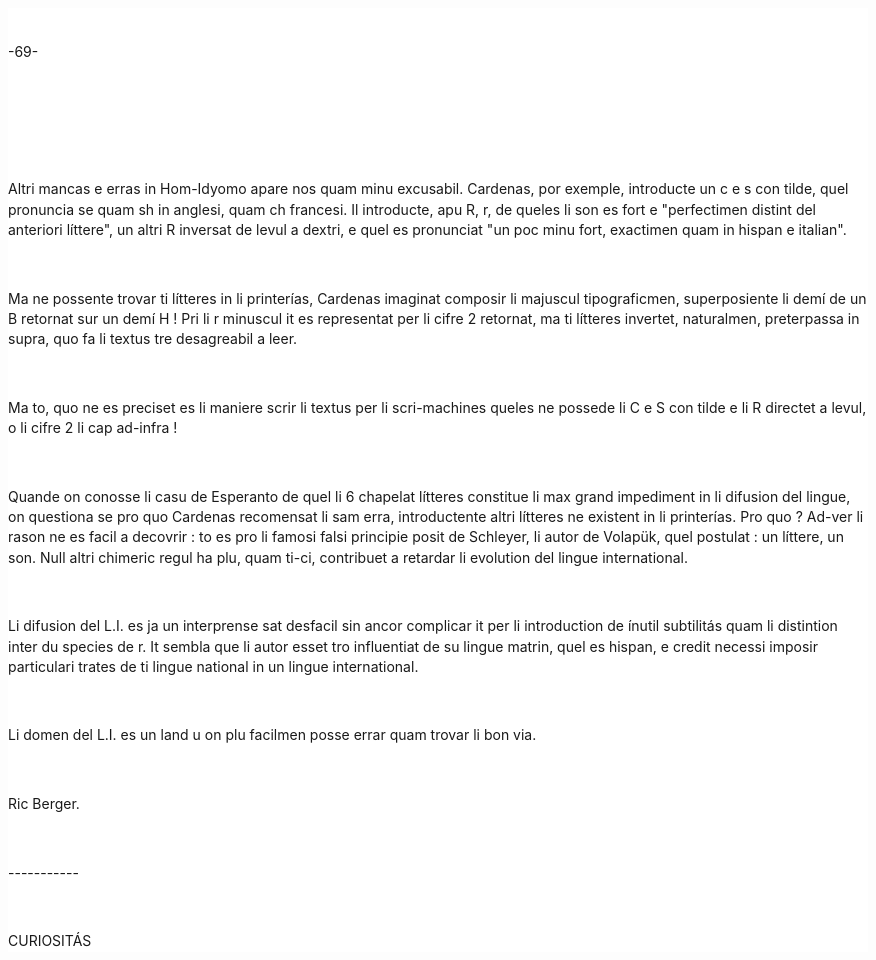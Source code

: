  

-69-

 

 

 

Altri mancas e erras in Hom-Idyomo apare nos quam minu excusabil.
Cardenas, por exemple, introducte un c e s con tilde, quel pronuncia se
quam sh in anglesi, quam ch francesi. Il introducte, apu R, r, de queles
li son es fort e \"perfectimen distint del anteriori líttere\", un altri
R inversat de levul a dextri, e quel es pronunciat \"un poc minu fort,
exactimen quam in hispan e italian\".

 

Ma ne possente trovar ti lítteres in li printerías, Cardenas imaginat
composir li majuscul tipograficmen, superposiente li demí de un B
retornat sur un demí H ! Pri li r minuscul it es representat per li
cifre 2 retornat, ma ti lítteres invertet, naturalmen, preterpassa in
supra, quo fa li textus tre desagreabil a leer.

 

Ma to, quo ne es preciset es li maniere scrir li textus per li
scri-machines queles ne possede li C e S con tilde e li R directet a
levul, o li cifre 2 li cap ad-infra !

 

Quande on conosse li casu de Esperanto de quel li 6 chapelat lítteres
constitue li max grand impediment in li difusion del lingue, on
questiona se pro quo Cardenas recomensat li sam erra, introductente
altri lítteres ne existent in li printerías. Pro quo ? Ad-ver li rason
ne es facil a decovrir : to es pro li famosi falsi principie posit de
Schleyer, li autor de Volapük, quel postulat : un líttere, un son. Null
altri chimeric regul ha plu, quam ti-ci, contribuet a retardar li
evolution del lingue international.

 

Li difusion del L.I. es ja un interprense sat desfacil sin ancor
complicar it per li introduction de ínutil subtilitás quam li distintion
inter du species de r. It sembla que li autor esset tro influentiat de
su lingue matrin, quel es hispan, e credit necessi imposir particulari
trates de ti lingue national in un lingue international.

 

Li domen del L.I. es un land u on plu facilmen posse errar quam trovar
li bon via.

 

Ric Berger.

 

\-\-\-\-\-\-\-\-\-\--

 

CURIOSITÁS

